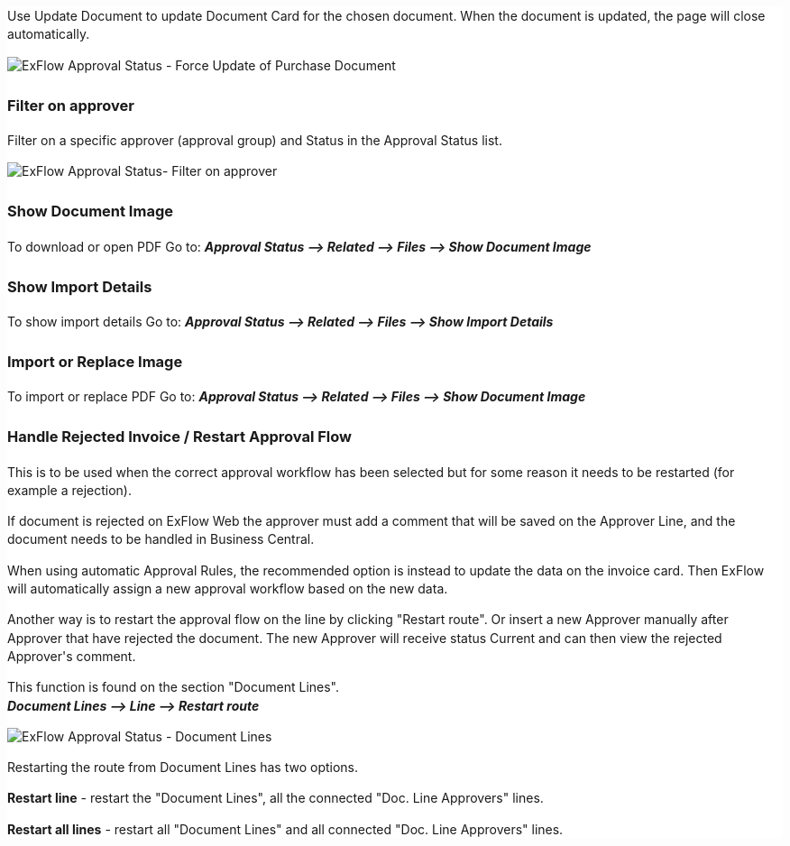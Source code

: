 Use Update Document to update Document Card for the chosen document. When the document is updated, the page will close automatically.

![ExFlow Approval Status - Force Update of Purchase Document](@site/static/img/media/image255.png)

### Filter on approver

Filter on a specific approver (approval group) and Status in the Approval Status list.

![ExFlow Approval Status- Filter on approver](@site/static/img/media/image256.png)

### Show Document Image
To download or open PDF
Go to: ***Approval Status --> Related --> Files --> Show Document Image***


### Show Import Details
To show import details
Go to: ***Approval Status --> Related --> Files --> Show Import Details***


### Import or Replace Image
To import or replace PDF
Go to: ***Approval Status --> Related --> Files --> Show Document Image***


### Handle Rejected Invoice / Restart Approval Flow

This is to be used when the correct approval workflow has been selected but for some reason it needs to be restarted (for example a rejection).

If document is rejected on ExFlow Web the approver must add a comment that will be saved on the Approver Line, and the document needs to be
handled in Business Central.

When using automatic Approval Rules, the recommended option is instead to update the data on the invoice card. Then ExFlow will automatically
assign a new approval workflow based on the new data.

Another way is to restart the approval flow on the line by clicking "Restart route". Or insert a new Approver manually after Approver that have rejected the document. The new Approver will receive status Current and can then view the rejected Approver's comment.

This function is found on the section "Document Lines".<br/>
***Document Lines \--\> Line \--\> Restart route***

![ExFlow Approval Status - Document Lines](@site/static/img/media/image257.png)

Restarting the route from Document Lines has two options.

**Restart line** - restart the "Document Lines", all the connected "Doc.
Line Approvers" lines.

**Restart all lines** - restart all "Document Lines" and all connected
"Doc. Line Approvers" lines.
